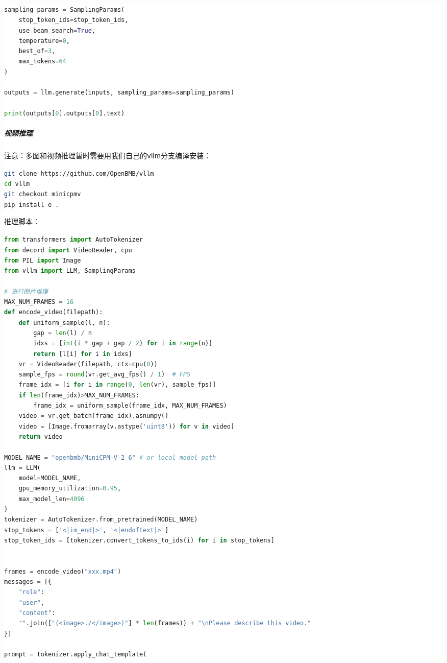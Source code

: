 ```python
sampling_params = SamplingParams(
    stop_token_ids=stop_token_ids, 
    use_beam_search=True,
    temperature=0, 
    best_of=3,
    max_tokens=64
)

outputs = llm.generate(inputs, sampling_params=sampling_params)

print(outputs[0].outputs[0].text)
```
##### 视频推理
注意：多图和视频推理暂时需要用我们自己的vllm分支编译安装：
```sh
git clone https://github.com/OpenBMB/vllm
cd vllm
git checkout minicpmv
pip install e .
```
推理脚本：
```python
from transformers import AutoTokenizer
from decord import VideoReader, cpu
from PIL import Image
from vllm import LLM, SamplingParams

# 进行图片推理
MAX_NUM_FRAMES = 16
def encode_video(filepath):
    def uniform_sample(l, n):
        gap = len(l) / n
        idxs = [int(i * gap + gap / 2) for i in range(n)]
        return [l[i] for i in idxs]
    vr = VideoReader(filepath, ctx=cpu(0))
    sample_fps = round(vr.get_avg_fps() / 1)  # FPS
    frame_idx = [i for i in range(0, len(vr), sample_fps)]
    if len(frame_idx)>MAX_NUM_FRAMES:
        frame_idx = uniform_sample(frame_idx, MAX_NUM_FRAMES)
    video = vr.get_batch(frame_idx).asnumpy()
    video = [Image.fromarray(v.astype('uint8')) for v in video]
    return video

MODEL_NAME = "openbmb/MiniCPM-V-2_6" # or local model path
llm = LLM(
    model=MODEL_NAME,
    gpu_memory_utilization=0.95,
    max_model_len=4096
)
tokenizer = AutoTokenizer.from_pretrained(MODEL_NAME)
stop_tokens = ['<|im_end|>', '<|endoftext|>']
stop_token_ids = [tokenizer.convert_tokens_to_ids(i) for i in stop_tokens]


frames = encode_video("xxx.mp4")
messages = [{
    "role":
    "user",
    "content":
    "".join(["(<image>./</image>)"] * len(frames)) + "\nPlease describe this video."
}]

prompt = tokenizer.apply_chat_template(
```